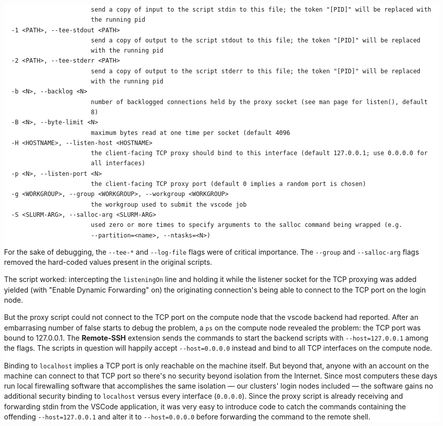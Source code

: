 ```
                        send a copy of input to the script stdin to this file; the token "[PID]" will be replaced with
                        the running pid
  -1 <PATH>, --tee-stdout <PATH>
                        send a copy of output to the script stdout to this file; the token "[PID]" will be replaced
                        with the running pid
  -2 <PATH>, --tee-stderr <PATH>
                        send a copy of output to the script stderr to this file; the token "[PID]" will be replaced
                        with the running pid
  -b <N>, --backlog <N>
                        number of backlogged connections held by the proxy socket (see man page for listen(), default
                        8)
  -B <N>, --byte-limit <N>
                        maximum bytes read at one time per socket (default 4096
  -H <HOSTNAME>, --listen-host <HOSTNAME>
                        the client-facing TCP proxy should bind to this interface (default 127.0.0.1; use 0.0.0.0 for
                        all interfaces)
  -p <N>, --listen-port <N>
                        the client-facing TCP proxy port (default 0 implies a random port is chosen)
  -g <WORKGROUP>, --group <WORKGROUP>, --workgroup <WORKGROUP>
                        the workgroup used to submit the vscode job
  -S <SLURM-ARG>, --salloc-arg <SLURM-ARG>
                        used zero or more times to specify arguments to the salloc command being wrapped (e.g.
                        --partition=<name>, --ntasks=<N>)
```

For the sake of debugging, the `--tee-*` and `--log-file` flags were of critical importance.  The `--group` and `--salloc-arg` flags removed the hard-coded values present in the original scripts.

The script worked:  intercepting the `listeningOn` line and holding it while the listener socket for the TCP proxying was added yielded (with "Enable Dynamic Forwarding" on) the originating connection's being able to connect to the TCP port on the login node.

But the proxy script could not connect to the TCP port on the compute node that the vscode backend had reported.  After an embarrasing number of false starts to debug the problem, a `ps` on the compute node revealed the problem:  the TCP port was bound to 127.0.0.1.  The **Remote-SSH** extension sends the commands to start the backend scripts with `--host=127.0.0.1` among the flags.  The scripts in question will happily accept `--host=0.0.0.0` instead and bind to all TCP interfaces on the compute node.

Binding to `localhost` implies a TCP port is only reachable on the machine itself.  But beyond that, anyone with an account on the machine can connect to that TCP port so there's no security beyond isolation from the Internet.  Since most computers these days run local firewalling software that accomplishes the same isolation — our clusters' login nodes included — the software gains no additional security binding to `localhost` versus every interface (`0.0.0.0`).  Since the proxy script is already receiving and forwarding stdin from the VSCode application, it was very easy to introduce code to catch the commands containing the offending `--host=127.0.0.1` and alter it to `--host=0.0.0.0` before forwarding the command to the remote shell.

